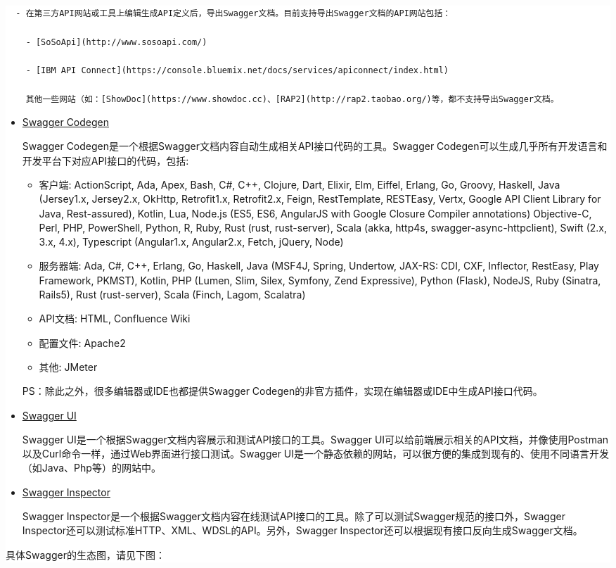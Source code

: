       - 在第三方API网站或工具上编辑生成API定义后，导出Swagger文档。目前支持导出Swagger文档的API网站包括：

        - [SoSoApi](http://www.sosoapi.com/)

        - [IBM API Connect](https://console.bluemix.net/docs/services/apiconnect/index.html)

        其他一些网站（如：[ShowDoc](https://www.showdoc.cc)、[RAP2](http://rap2.taobao.org/)等，都不支持导出Swagger文档。

  - [Swagger Codegen](https://swagger.io/swagger-codegen/)
  
    Swagger Codegen是一个根据Swagger文档内容自动生成相关API接口代码的工具。Swagger Codegen可以生成几乎所有开发语言和开发平台下对应API接口的代码，包括:

    - 客户端: ActionScript, Ada, Apex, Bash, C#, C++, Clojure, Dart, Elixir, Elm, Eiffel, Erlang, Go, Groovy, Haskell, Java (Jersey1.x, Jersey2.x, OkHttp, Retrofit1.x, Retrofit2.x, Feign, RestTemplate, RESTEasy, Vertx, Google API Client Library for Java, Rest-assured), Kotlin, Lua, Node.js (ES5, ES6, AngularJS with Google Closure Compiler annotations) Objective-C, Perl, PHP, PowerShell, Python, R, Ruby, Rust (rust, rust-server), Scala (akka, http4s, swagger-async-httpclient), Swift (2.x, 3.x, 4.x), Typescript (Angular1.x, Angular2.x, Fetch, jQuery, Node)

    - 服务器端: Ada, C#, C++, Erlang, Go, Haskell, Java (MSF4J, Spring, Undertow, JAX-RS: CDI, CXF, Inflector, RestEasy, Play Framework, PKMST), Kotlin, PHP (Lumen, Slim, Silex, Symfony, Zend Expressive), Python (Flask), NodeJS, Ruby (Sinatra, Rails5), Rust (rust-server), Scala (Finch, Lagom, Scalatra)

    - API文档: HTML, Confluence Wiki

    - 配置文件: Apache2

    - 其他: JMeter

    PS：除此之外，很多编辑器或IDE也都提供Swagger Codegen的非官方插件，实现在编辑器或IDE中生成API接口代码。   

  - [Swagger UI](https://swagger.io/swagger-ui/)
  
    Swagger UI是一个根据Swagger文档内容展示和测试API接口的工具。Swagger UI可以给前端展示相关的API文档，并像使用Postman以及Curl命令一样，通过Web界面进行接口测试。Swagger UI是一个静态依赖的网站，可以很方便的集成到现有的、使用不同语言开发（如Java、Php等）的网站中。

  - [Swagger Inspector](https://swagger.io/swagger-inspector/)

    Swagger Inspector是一个根据Swagger文档内容在线测试API接口的工具。除了可以测试Swagger规范的接口外，Swagger Inspector还可以测试标准HTTP、XML、WDSL的API。另外，Swagger Inspector还可以根据现有接口反向生成Swagger文档。

具体Swagger的生态图，请见下图：
